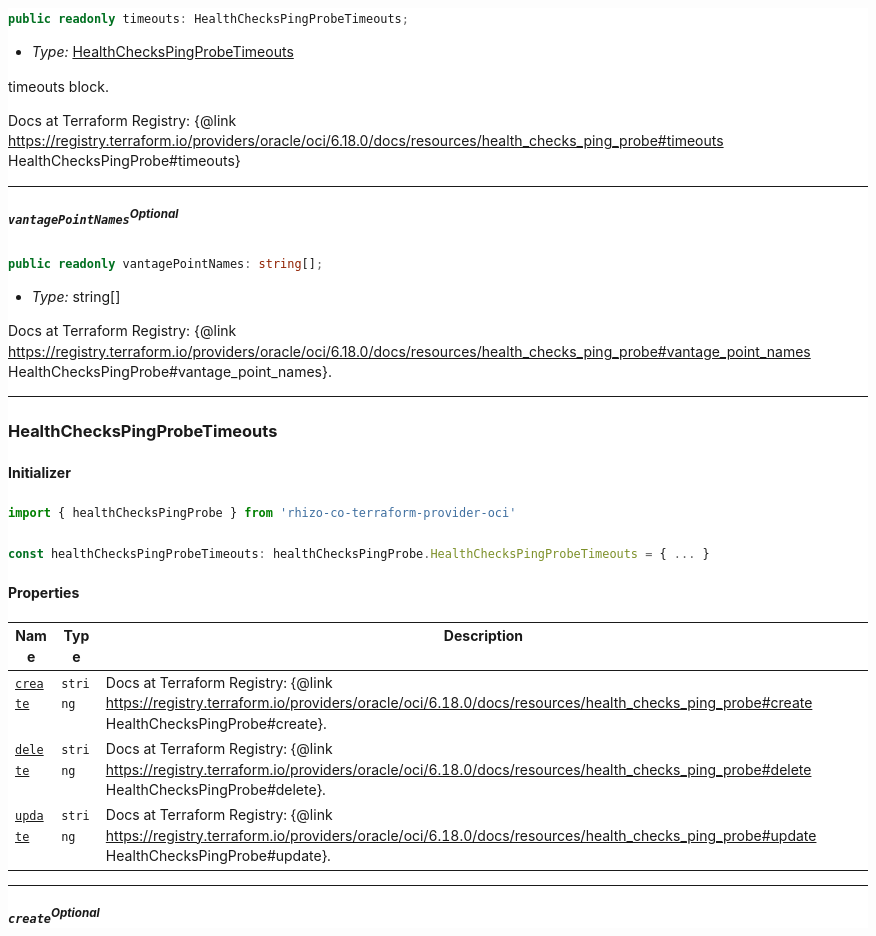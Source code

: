 ```typescript
public readonly timeouts: HealthChecksPingProbeTimeouts;
```

- *Type:* <a href="#rhizo-co-terraform-provider-oci.healthChecksPingProbe.HealthChecksPingProbeTimeouts">HealthChecksPingProbeTimeouts</a>

timeouts block.

Docs at Terraform Registry: {@link https://registry.terraform.io/providers/oracle/oci/6.18.0/docs/resources/health_checks_ping_probe#timeouts HealthChecksPingProbe#timeouts}

---

##### `vantagePointNames`<sup>Optional</sup> <a name="vantagePointNames" id="rhizo-co-terraform-provider-oci.healthChecksPingProbe.HealthChecksPingProbeConfig.property.vantagePointNames"></a>

```typescript
public readonly vantagePointNames: string[];
```

- *Type:* string[]

Docs at Terraform Registry: {@link https://registry.terraform.io/providers/oracle/oci/6.18.0/docs/resources/health_checks_ping_probe#vantage_point_names HealthChecksPingProbe#vantage_point_names}.

---

### HealthChecksPingProbeTimeouts <a name="HealthChecksPingProbeTimeouts" id="rhizo-co-terraform-provider-oci.healthChecksPingProbe.HealthChecksPingProbeTimeouts"></a>

#### Initializer <a name="Initializer" id="rhizo-co-terraform-provider-oci.healthChecksPingProbe.HealthChecksPingProbeTimeouts.Initializer"></a>

```typescript
import { healthChecksPingProbe } from 'rhizo-co-terraform-provider-oci'

const healthChecksPingProbeTimeouts: healthChecksPingProbe.HealthChecksPingProbeTimeouts = { ... }
```

#### Properties <a name="Properties" id="Properties"></a>

| **Name** | **Type** | **Description** |
| --- | --- | --- |
| <code><a href="#rhizo-co-terraform-provider-oci.healthChecksPingProbe.HealthChecksPingProbeTimeouts.property.create">create</a></code> | <code>string</code> | Docs at Terraform Registry: {@link https://registry.terraform.io/providers/oracle/oci/6.18.0/docs/resources/health_checks_ping_probe#create HealthChecksPingProbe#create}. |
| <code><a href="#rhizo-co-terraform-provider-oci.healthChecksPingProbe.HealthChecksPingProbeTimeouts.property.delete">delete</a></code> | <code>string</code> | Docs at Terraform Registry: {@link https://registry.terraform.io/providers/oracle/oci/6.18.0/docs/resources/health_checks_ping_probe#delete HealthChecksPingProbe#delete}. |
| <code><a href="#rhizo-co-terraform-provider-oci.healthChecksPingProbe.HealthChecksPingProbeTimeouts.property.update">update</a></code> | <code>string</code> | Docs at Terraform Registry: {@link https://registry.terraform.io/providers/oracle/oci/6.18.0/docs/resources/health_checks_ping_probe#update HealthChecksPingProbe#update}. |

---

##### `create`<sup>Optional</sup> <a name="create" id="rhizo-co-terraform-provider-oci.healthChecksPingProbe.HealthChecksPingProbeTimeouts.property.create"></a>
